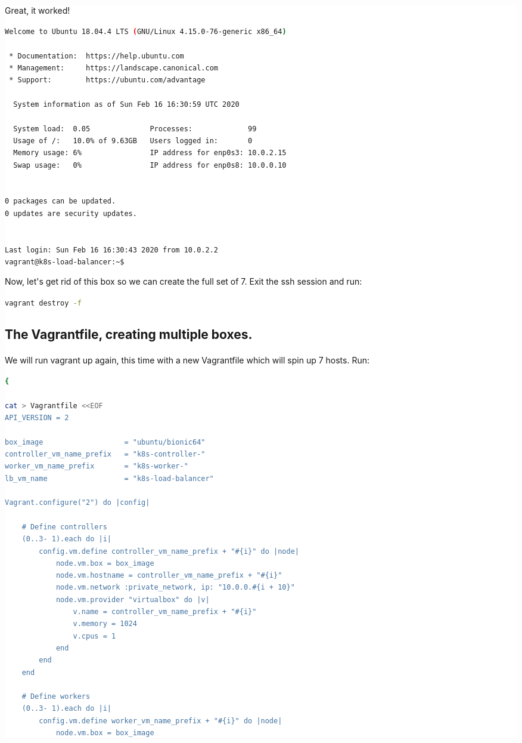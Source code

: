 Great, it worked!

```bash
Welcome to Ubuntu 18.04.4 LTS (GNU/Linux 4.15.0-76-generic x86_64)

 * Documentation:  https://help.ubuntu.com
 * Management:     https://landscape.canonical.com
 * Support:        https://ubuntu.com/advantage

  System information as of Sun Feb 16 16:30:59 UTC 2020

  System load:  0.05              Processes:             99
  Usage of /:   10.0% of 9.63GB   Users logged in:       0
  Memory usage: 6%                IP address for enp0s3: 10.0.2.15
  Swap usage:   0%                IP address for enp0s8: 10.0.0.10


0 packages can be updated.
0 updates are security updates.


Last login: Sun Feb 16 16:30:43 2020 from 10.0.2.2
vagrant@k8s-load-balancer:~$ 
```

Now, let's get rid of this box so we can create the full set of 7.  Exit the ssh session and run:

```bash
vagrant destroy -f
```

## The Vagrantfile, creating multiple boxes.

We will run vagrant up again, this time with a new Vagrantfile which will spin up 7 hosts.  Run:

```bash
{

cat > Vagrantfile <<EOF
API_VERSION = 2

box_image 					= "ubuntu/bionic64"
controller_vm_name_prefix 	= "k8s-controller-"
worker_vm_name_prefix 		= "k8s-worker-"
lb_vm_name 					= "k8s-load-balancer"

Vagrant.configure("2") do |config|

	# Define controllers
	(0..3- 1).each do |i|
		config.vm.define controller_vm_name_prefix + "#{i}" do |node|
			node.vm.box = box_image
			node.vm.hostname = controller_vm_name_prefix + "#{i}"
            node.vm.network :private_network, ip: "10.0.0.#{i + 10}"
			node.vm.provider "virtualbox" do |v|
				v.name = controller_vm_name_prefix + "#{i}"
				v.memory = 1024
				v.cpus = 1
			end
		end
	end

	# Define workers
	(0..3- 1).each do |i|
		config.vm.define worker_vm_name_prefix + "#{i}" do |node|
			node.vm.box = box_image
```